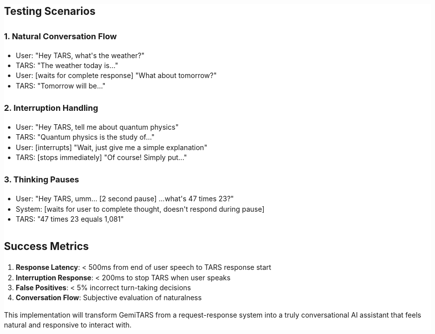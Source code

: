 ## Testing Scenarios

### 1. Natural Conversation Flow
- User: "Hey TARS, what's the weather?"
- TARS: "The weather today is..."
- User: [waits for complete response] "What about tomorrow?"
- TARS: "Tomorrow will be..."

### 2. Interruption Handling
- User: "Hey TARS, tell me about quantum physics"
- TARS: "Quantum physics is the study of..."
- User: [interrupts] "Wait, just give me a simple explanation"
- TARS: [stops immediately] "Of course! Simply put..."

### 3. Thinking Pauses
- User: "Hey TARS, umm... [2 second pause] ...what's 47 times 23?"
- System: [waits for user to complete thought, doesn't respond during pause]
- TARS: "47 times 23 equals 1,081"

## Success Metrics

1. **Response Latency**: < 500ms from end of user speech to TARS response start
2. **Interruption Response**: < 200ms to stop TARS when user speaks
3. **False Positives**: < 5% incorrect turn-taking decisions
4. **Conversation Flow**: Subjective evaluation of naturalness

This implementation will transform GemiTARS from a request-response system into a truly conversational AI assistant that feels natural and responsive to interact with.